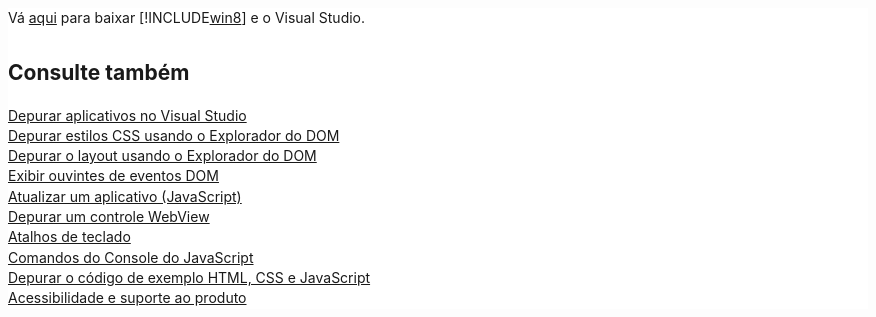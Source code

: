  Vá [aqui](http://go.microsoft.com/fwlink/?LinkID=232448) para baixar [!INCLUDE[win8](../includes/win8-md.md)] e o Visual Studio.  
  
## <a name="see-also"></a>Consulte também  
 [Depurar aplicativos no Visual Studio](../debugger/debug-store-apps-in-visual-studio.md)   
 [Depurar estilos CSS usando o Explorador do DOM](../debugger/debug-css-styles-using-dom-explorer.md)   
 [Depurar o layout usando o Explorador do DOM](../debugger/debug-layout-using-dom-explorer.md)   
 [Exibir ouvintes de eventos DOM](../debugger/view-dom-event-listeners.md)   
 [Atualizar um aplicativo (JavaScript)](../debugger/refresh-an-app-javascript.md)   
 [Depurar um controle WebView](../debugger/debug-a-webview-control.md)   
 [Atalhos de teclado](../debugger/keyboard-shortcuts-html-and-javascript.md)   
 [Comandos do Console do JavaScript](../debugger/javascript-console-commands.md)   
 [Depurar o código de exemplo HTML, CSS e JavaScript](../debugger/debug-html-css-and-javascript-sample-code.md)   
 [Acessibilidade e suporte ao produto](http://msdn.microsoft.com/library/tzbxw1af\(VS.120\).aspx)



